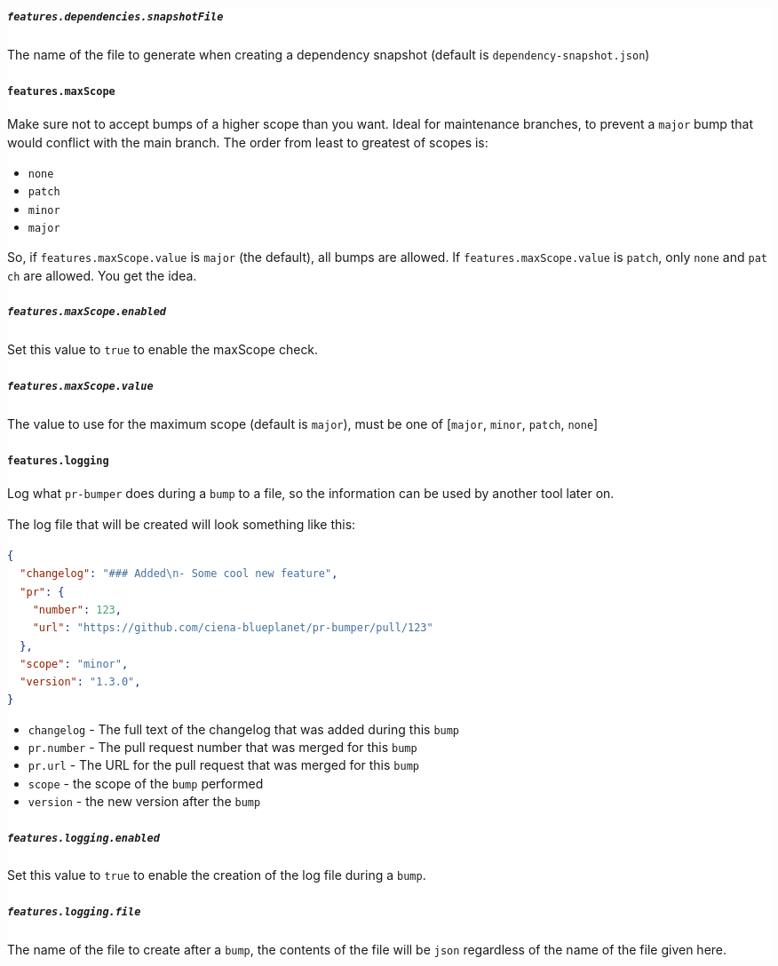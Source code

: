 ##### `features.dependencies.snapshotFile`
The name of the file to generate when creating a dependency snapshot (default is `dependency-snapshot.json`)

#### `features.maxScope`
Make sure not to accept bumps of a higher scope than you want. Ideal for maintenance branches, to prevent a `major`
bump that would conflict with the main branch. The order from least to greatest of scopes is:
 * `none`
 * `patch`
 * `minor`
 * `major`

So, if `features.maxScope.value` is `major` (the default), all bumps are allowed.
If `features.maxScope.value` is `patch`, only `none` and `patch` are allowed. You get the idea.

##### `features.maxScope.enabled`
Set this value to `true` to enable the maxScope check.

##### `features.maxScope.value`
The value to use for the maximum scope (default is `major`), must be one of [`major`, `minor`, `patch`, `none`]

#### `features.logging`
Log what `pr-bumper` does during a `bump` to a file, so the information can be used by another tool later on.

The log file that will be created will look something like this:

```json
{
  "changelog": "### Added\n- Some cool new feature",
  "pr": {
    "number": 123,
    "url": "https://github.com/ciena-blueplanet/pr-bumper/pull/123"
  },
  "scope": "minor",
  "version": "1.3.0",
}
```

- `changelog` - The full text of the changelog that was added during this `bump`
- `pr.number` - The pull request number that was merged for this `bump`
- `pr.url` - The URL for the pull request that was merged for this `bump`
- `scope` - the scope of the `bump` performed
- `version` - the new version after the `bump`

##### `features.logging.enabled`
Set this value to `true` to enable the creation of the log file during a `bump`.

##### `features.logging.file`
The name of the file to create after a `bump`, the contents of the file will be `json` regardless of the name of
the file given here.


[ci-img]: https://img.shields.io/travis/ciena-blueplanet/pr-bumper.svg "Travis CI Build Status"
[ci-url]: https://travis-ci.org/ciena-blueplanet/pr-bumper
[cov-img]: https://img.shields.io/coveralls/ciena-blueplanet/pr-bumper.svg "Coveralls Code Coverage"
[cov-url]: https://coveralls.io/github/ciena-blueplanet/pr-bumper
[npm-img]: https://img.shields.io/npm/v/pr-bumper.svg "NPM Version"
[npm-url]: https://www.npmjs.com/package/pr-bumper
[gfm-checklist-url]: https://github.com/blog/1375-task-lists-in-gfm-issues-pulls-comments
[pr-template-url]: https://github.com/blog/2111-issue-and-pull-request-templates
[github-url]: https://github.com
[bitbucket-url]: https://bitbucket.org/product
[bitbucket-server-url]: https://bitbucket.org/product/server
[travis-url]: https://travis-ci.org
[teamcity-url]: https://www.jetbrains.com/teamcity/
[bamboo-url]: https://www.atlassian.com/software/bamboo
[env-docs]: https://docs.travis-ci.com/user/environment-variables/#Encrypted-Variables
[github-pat]: https://help.github.com/articles/creating-an-access-token-for-command-line-use/